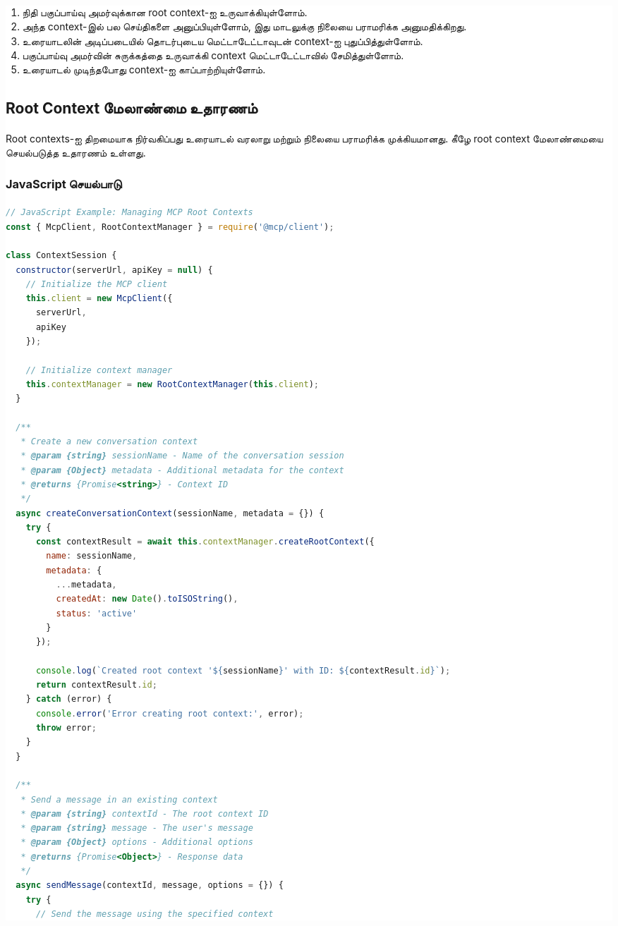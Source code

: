 1. நிதி பகுப்பாய்வு அமர்வுக்கான root context-ஐ உருவாக்கியுள்ளோம்.
2. அந்த context-இல் பல செய்திகளை அனுப்பியுள்ளோம், இது மாடலுக்கு நிலையை பராமரிக்க அனுமதிக்கிறது.
3. உரையாடலின் அடிப்படையில் தொடர்புடைய மெட்டாடேட்டாவுடன் context-ஐ புதுப்பித்துள்ளோம்.
4. பகுப்பாய்வு அமர்வின் சுருக்கத்தை உருவாக்கி context மெட்டாடேட்டாவில் சேமித்துள்ளோம்.
5. உரையாடல் முடிந்தபோது context-ஐ காப்பாற்றியுள்ளோம்.

## Root Context மேலாண்மை உதாரணம்

Root contexts-ஐ திறமையாக நிர்வகிப்பது உரையாடல் வரலாறு மற்றும் நிலையை பராமரிக்க முக்கியமானது. கீழே root context மேலாண்மையை செயல்படுத்த உதாரணம் உள்ளது.

### JavaScript செயல்பாடு

```javascript
// JavaScript Example: Managing MCP Root Contexts
const { McpClient, RootContextManager } = require('@mcp/client');

class ContextSession {
  constructor(serverUrl, apiKey = null) {
    // Initialize the MCP client
    this.client = new McpClient({
      serverUrl,
      apiKey
    });
    
    // Initialize context manager
    this.contextManager = new RootContextManager(this.client);
  }
  
  /**
   * Create a new conversation context
   * @param {string} sessionName - Name of the conversation session
   * @param {Object} metadata - Additional metadata for the context
   * @returns {Promise<string>} - Context ID
   */
  async createConversationContext(sessionName, metadata = {}) {
    try {
      const contextResult = await this.contextManager.createRootContext({
        name: sessionName,
        metadata: {
          ...metadata,
          createdAt: new Date().toISOString(),
          status: 'active'
        }
      });
      
      console.log(`Created root context '${sessionName}' with ID: ${contextResult.id}`);
      return contextResult.id;
    } catch (error) {
      console.error('Error creating root context:', error);
      throw error;
    }
  }
  
  /**
   * Send a message in an existing context
   * @param {string} contextId - The root context ID
   * @param {string} message - The user's message
   * @param {Object} options - Additional options
   * @returns {Promise<Object>} - Response data
   */
  async sendMessage(contextId, message, options = {}) {
    try {
      // Send the message using the specified context
```